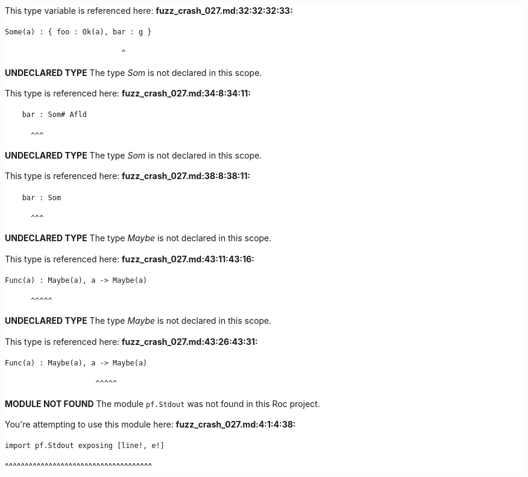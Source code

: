 This type variable is referenced here:
**fuzz_crash_027.md:32:32:32:33:**
```roc
Some(a) : { foo : Ok(a), bar : g }
```
                               ^


**UNDECLARED TYPE**
The type _Som_ is not declared in this scope.

This type is referenced here:
**fuzz_crash_027.md:34:8:34:11:**
```roc
	bar : Som# Afld
```
	      ^^^


**UNDECLARED TYPE**
The type _Som_ is not declared in this scope.

This type is referenced here:
**fuzz_crash_027.md:38:8:38:11:**
```roc
	bar : Som
```
	      ^^^


**UNDECLARED TYPE**
The type _Maybe_ is not declared in this scope.

This type is referenced here:
**fuzz_crash_027.md:43:11:43:16:**
```roc
Func(a) : Maybe(a), a -> Maybe(a)
```
          ^^^^^


**UNDECLARED TYPE**
The type _Maybe_ is not declared in this scope.

This type is referenced here:
**fuzz_crash_027.md:43:26:43:31:**
```roc
Func(a) : Maybe(a), a -> Maybe(a)
```
                         ^^^^^


**MODULE NOT FOUND**
The module `pf.Stdout` was not found in this Roc project.

You're attempting to use this module here:
**fuzz_crash_027.md:4:1:4:38:**
```roc
import pf.Stdout exposing [line!, e!]
```
^^^^^^^^^^^^^^^^^^^^^^^^^^^^^^^^^^^^^
